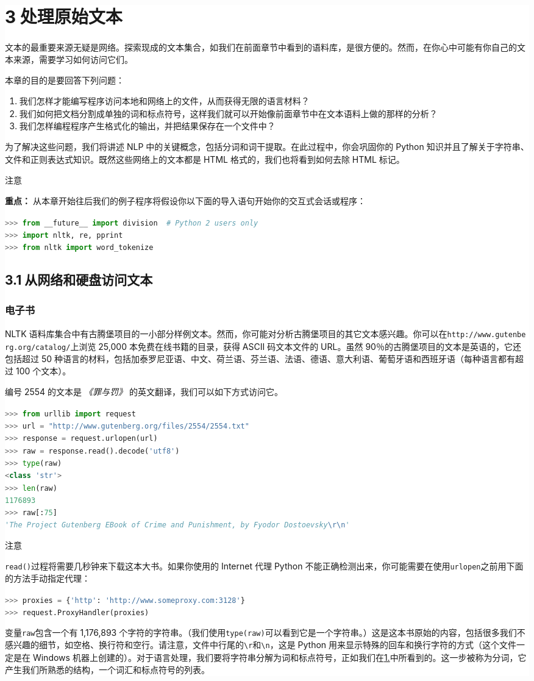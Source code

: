 # 3 处理原始文本

文本的最重要来源无疑是网络。探索现成的文本集合，如我们在前面章节中看到的语料库，是很方便的。然而，在你心中可能有你自己的文本来源，需要学习如何访问它们。

本章的目的是要回答下列问题：

1.  我们怎样才能编写程序访问本地和网络上的文件，从而获得无限的语言材料？
2.  我们如何把文档分割成单独的词和标点符号，这样我们就可以开始像前面章节中在文本语料上做的那样的分析？
3.  我们怎样编程程序产生格式化的输出，并把结果保存在一个文件中？

为了解决这些问题，我们将讲述 NLP 中的关键概念，包括分词和词干提取。在此过程中，你会巩固你的 Python 知识并且了解关于字符串、文件和正则表达式知识。既然这些网络上的文本都是 HTML 格式的，我们也将看到如何去除 HTML 标记。

注意

**重点：** 从本章开始往后我们的例子程序将假设你以下面的导入语句开始你的交互式会话或程序：

```py
>>> from __future__ import division  # Python 2 users only
>>> import nltk, re, pprint
>>> from nltk import word_tokenize
```

## 3.1 从网络和硬盘访问文本

### 电子书

NLTK 语料库集合中有古腾堡项目的一小部分样例文本。然而，你可能对分析古腾堡项目的其它文本感兴趣。你可以在`http://www.gutenberg.org/catalog/`上浏览 25,000 本免费在线书籍的目录，获得 ASCII 码文本文件的 URL。虽然 90％的古腾堡项目的文本是英语的，它还包括超过 50 种语言的材料，包括加泰罗尼亚语、中文、荷兰语、芬兰语、法语、德语、意大利语、葡萄牙语和西班牙语（每种语言都有超过 100 个文本）。

编号 2554 的文本是 _《罪与罚》_ 的英文翻译，我们可以如下方式访问它。

```py
>>> from urllib import request
>>> url = "http://www.gutenberg.org/files/2554/2554.txt"
>>> response = request.urlopen(url)
>>> raw = response.read().decode('utf8')
>>> type(raw)
<class 'str'>
>>> len(raw)
1176893
>>> raw[:75]
'The Project Gutenberg EBook of Crime and Punishment, by Fyodor Dostoevsky\r\n'
```

注意

`read()`过程将需要几秒钟来下载这本大书。如果你使用的 Internet 代理 Python 不能正确检测出来，你可能需要在使用`urlopen`之前用下面的方法手动指定代理：

```py
>>> proxies = {'http': 'http://www.someproxy.com:3128'}
>>> request.ProxyHandler(proxies)
```

变量`raw`包含一个有 1,176,893 个字符的字符串。（我们使用`type(raw)`可以看到它是一个字符串。）这是这本书原始的内容，包括很多我们不感兴趣的细节，如空格、换行符和空行。请注意，文件中行尾的`\r`和`\n`，这是 Python 用来显示特殊的回车和换行字符的方式（这个文件一定是在 Windows 机器上创建的）。对于语言处理，我们要将字符串分解为词和标点符号，正如我们在[1.](./ch01.html#chap-introduction)中所看到的。这一步被称为分词，它产生我们所熟悉的结构，一个词汇和标点符号的列表。
